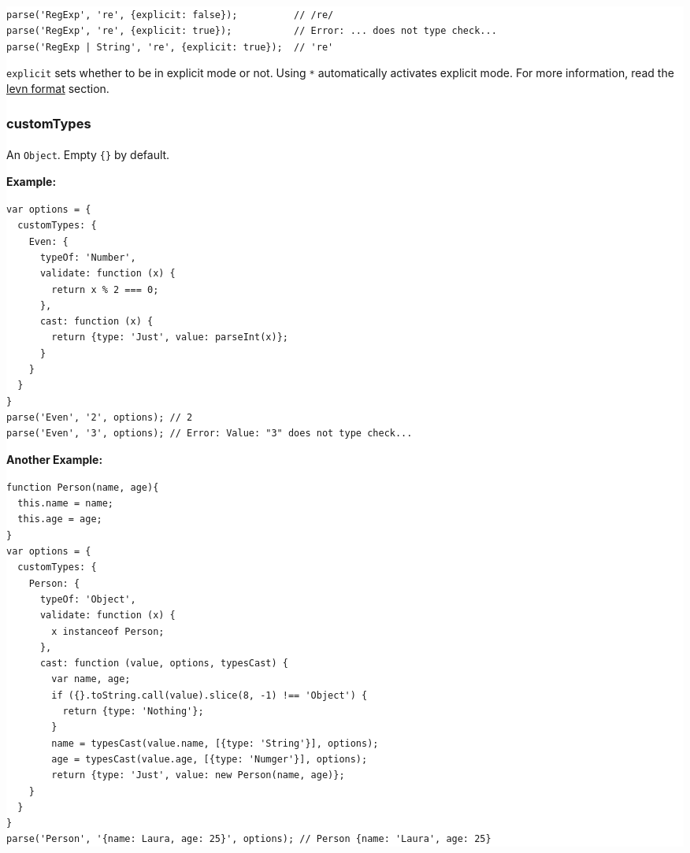     parse('RegExp', 're', {explicit: false});          // /re/
    parse('RegExp', 're', {explicit: true});           // Error: ... does not type check...
    parse('RegExp | String', 're', {explicit: true});  // 're'

`explicit` sets whether to be in explicit mode or not. Using `*` automatically activates explicit mode. For more information, read the [levn format](#levn-format) section.

### customTypes

An `Object`. Empty `{}` by default.

**Example:**

    var options = {
      customTypes: {
        Even: {
          typeOf: 'Number',
          validate: function (x) {
            return x % 2 === 0;
          },
          cast: function (x) {
            return {type: 'Just', value: parseInt(x)};
          }
        }
      }
    }
    parse('Even', '2', options); // 2
    parse('Even', '3', options); // Error: Value: "3" does not type check...

**Another Example:**

    function Person(name, age){
      this.name = name;
      this.age = age;
    }
    var options = {
      customTypes: {
        Person: {
          typeOf: 'Object',
          validate: function (x) {
            x instanceof Person;
          },
          cast: function (value, options, typesCast) {
            var name, age;
            if ({}.toString.call(value).slice(8, -1) !== 'Object') {
              return {type: 'Nothing'};
            }
            name = typesCast(value.name, [{type: 'String'}], options);
            age = typesCast(value.age, [{type: 'Numger'}], options);
            return {type: 'Just', value: new Person(name, age)};
        }
      }
    }
    parse('Person', '{name: Laura, age: 25}', options); // Person {name: 'Laura', age: 25}
